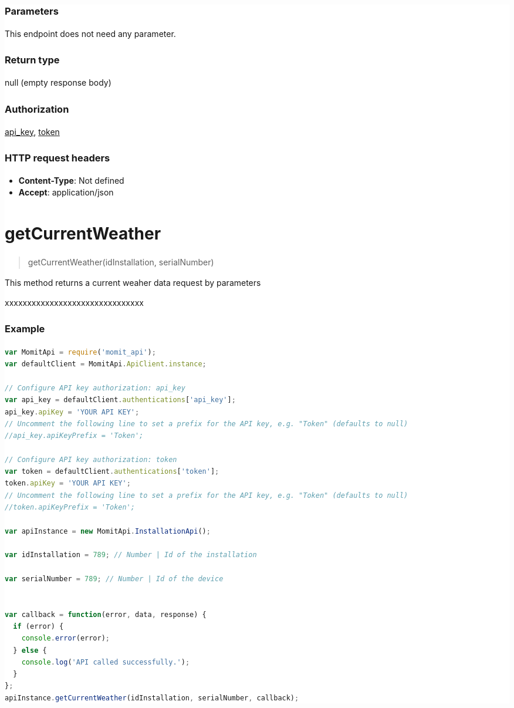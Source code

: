 ### Parameters
This endpoint does not need any parameter.

### Return type

null (empty response body)

### Authorization

[api_key](../README.md#api_key), [token](../README.md#token)

### HTTP request headers

 - **Content-Type**: Not defined
 - **Accept**: application/json

<a name="getCurrentWeather"></a>
# **getCurrentWeather**
> getCurrentWeather(idInstallation, serialNumber)

This method returns a current weaher data request by parameters

xxxxxxxxxxxxxxxxxxxxxxxxxxxxxxx

### Example
```javascript
var MomitApi = require('momit_api');
var defaultClient = MomitApi.ApiClient.instance;

// Configure API key authorization: api_key
var api_key = defaultClient.authentications['api_key'];
api_key.apiKey = 'YOUR API KEY';
// Uncomment the following line to set a prefix for the API key, e.g. "Token" (defaults to null)
//api_key.apiKeyPrefix = 'Token';

// Configure API key authorization: token
var token = defaultClient.authentications['token'];
token.apiKey = 'YOUR API KEY';
// Uncomment the following line to set a prefix for the API key, e.g. "Token" (defaults to null)
//token.apiKeyPrefix = 'Token';

var apiInstance = new MomitApi.InstallationApi();

var idInstallation = 789; // Number | Id of the installation

var serialNumber = 789; // Number | Id of the device


var callback = function(error, data, response) {
  if (error) {
    console.error(error);
  } else {
    console.log('API called successfully.');
  }
};
apiInstance.getCurrentWeather(idInstallation, serialNumber, callback);
```
